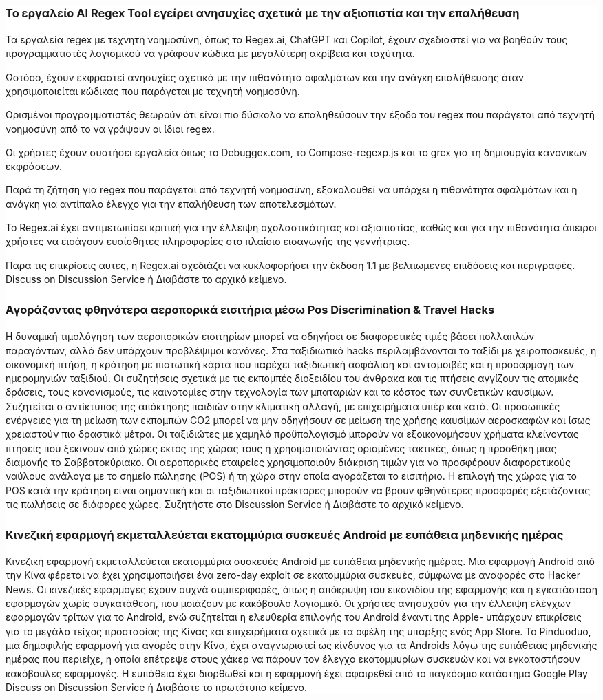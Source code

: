 ### Το εργαλείο AI Regex Tool εγείρει ανησυχίες σχετικά με την αξιοπιστία και την επαλήθευση

Τα εργαλεία regex με τεχνητή νοημοσύνη, όπως τα Regex.ai, ChatGPT και Copilot, έχουν σχεδιαστεί για να βοηθούν τους προγραμματιστές λογισμικού να γράφουν κώδικα με μεγαλύτερη ακρίβεια και ταχύτητα.

Ωστόσο, έχουν εκφραστεί ανησυχίες σχετικά με την πιθανότητα σφαλμάτων και την ανάγκη επαλήθευσης όταν χρησιμοποιείται κώδικας που παράγεται με τεχνητή νοημοσύνη.

Ορισμένοι προγραμματιστές θεωρούν ότι είναι πιο δύσκολο να επαληθεύσουν την έξοδο του regex που παράγεται από τεχνητή νοημοσύνη από το να γράψουν οι ίδιοι regex.

Οι χρήστες έχουν συστήσει εργαλεία όπως το Debuggex.com, το Compose-regexp.js και το grex για τη δημιουργία κανονικών εκφράσεων.

Παρά τη ζήτηση για regex που παράγεται από τεχνητή νοημοσύνη, εξακολουθεί να υπάρχει η πιθανότητα σφαλμάτων και η ανάγκη για αντίπαλο έλεγχο για την επαλήθευση των αποτελεσμάτων.

Το Regex.ai έχει αντιμετωπίσει κριτική για την έλλειψη σχολαστικότητας και αξιοπιστίας, καθώς και για την πιθανότητα άπειροι χρήστες να εισάγουν ευαίσθητες πληροφορίες στο πλαίσιο εισαγωγής της γεννήτριας.

Παρά τις επικρίσεις αυτές, η Regex.ai σχεδιάζει να κυκλοφορήσει την έκδοση 1.1 με βελτιωμένες επιδόσεις και περιγραφές. [Discuss on Discussion Service](http://news.ycombinator.com/item?id=35334848) ή [Διαβάστε το αρχικό κείμενο](https://regex.ai/).

### Αγοράζοντας φθηνότερα αεροπορικά εισιτήρια μέσω Pos Discrimination & Travel Hacks

Η δυναμική τιμολόγηση των αεροπορικών εισιτηρίων μπορεί να οδηγήσει σε διαφορετικές τιμές βάσει πολλαπλών παραγόντων, αλλά δεν υπάρχουν προβλέψιμοι κανόνες. Στα ταξιδιωτικά hacks περιλαμβάνονται το ταξίδι με χειραποσκευές, η οικονομική πτήση, η κράτηση με πιστωτική κάρτα που παρέχει ταξιδιωτική ασφάλιση και ανταμοιβές και η προσαρμογή των ημερομηνιών ταξιδιού. Οι συζητήσεις σχετικά με τις εκπομπές διοξειδίου του άνθρακα και τις πτήσεις αγγίζουν τις ατομικές δράσεις, τους κανονισμούς, τις καινοτομίες στην τεχνολογία των μπαταριών και το κόστος των συνθετικών καυσίμων. Συζητείται ο αντίκτυπος της απόκτησης παιδιών στην κλιματική αλλαγή, με επιχειρήματα υπέρ και κατά. Οι προσωπικές ενέργειες για τη μείωση των εκπομπών CO2 μπορεί να μην οδηγήσουν σε μείωση της χρήσης καυσίμων αεροσκαφών και ίσως χρειαστούν πιο δραστικά μέτρα. Οι ταξιδιώτες με χαμηλό προϋπολογισμό μπορούν να εξοικονομήσουν χρήματα κλείνοντας πτήσεις που ξεκινούν από χώρες εκτός της χώρας τους ή χρησιμοποιώντας ορισμένες τακτικές, όπως η προσθήκη μιας διαμονής το Σαββατοκύριακο. Οι αεροπορικές εταιρείες χρησιμοποιούν διάκριση τιμών για να προσφέρουν διαφορετικούς ναύλους ανάλογα με το σημείο πώλησης (POS) ή τη χώρα στην οποία αγοράζεται το εισιτήριο. Η επιλογή της χώρας για το POS κατά την κράτηση είναι σημαντική και οι ταξιδιωτικοί πράκτορες μπορούν να βρουν φθηνότερες προσφορές εξετάζοντας τις πωλήσεις σε διάφορες χώρες. [Συζητήστε στο Discussion Service](http://news.ycombinator.com/item?id=35335240) ή [Διαβάστε το αρχικό κείμενο](https://travel.stackexchange.com/questions/180321/can-you-buy-the-same-ticket-with-a-lower-price-if-you-buy-it-from-another-countr).

### Κινεζική εφαρμογή εκμεταλλεύεται εκατομμύρια συσκευές Android με ευπάθεια μηδενικής ημέρας

Κινεζική εφαρμογή εκμεταλλεύεται εκατομμύρια συσκευές Android με ευπάθεια μηδενικής ημέρας. Μια εφαρμογή Android από την Κίνα φέρεται να έχει χρησιμοποιήσει ένα zero-day exploit σε εκατομμύρια συσκευές, σύμφωνα με αναφορές στο Hacker News. Οι κινεζικές εφαρμογές έχουν συχνά συμπεριφορές, όπως η απόκρυψη του εικονιδίου της εφαρμογής και η εγκατάσταση εφαρμογών χωρίς συγκατάθεση, που μοιάζουν με κακόβουλο λογισμικό. Οι χρήστες ανησυχούν για την έλλειψη ελέγχων εφαρμογών τρίτων για το Android, ενώ συζητείται η ελευθερία επιλογής του Android έναντι της Apple- υπάρχουν επικρίσεις για το μεγάλο τείχος προστασίας της Κίνας και επιχειρήματα σχετικά με τα οφέλη της ύπαρξης ενός App Store. Το Pinduoduo, μια δημοφιλής εφαρμογή για αγορές στην Κίνα, έχει αναγνωριστεί ως κίνδυνος για τα Androids λόγω της ευπάθειας μηδενικής ημέρας που περιείχε, η οποία επέτρεψε στους χάκερ να πάρουν τον έλεγχο εκατομμυρίων συσκευών και να εγκαταστήσουν κακόβουλες εφαρμογές. Η ευπάθεια έχει διορθωθεί και η εφαρμογή έχει αφαιρεθεί από το παγκόσμιο κατάστημα Google Play [Discuss on Discussion Service](http://news.ycombinator.com/item?id=35340171) ή [Διαβάστε το πρωτότυπο κείμενο](https://arstechnica.com/information-technology/2023/03/android-app-from-china-executed-0-day-exploit-on-millions-of-devices/).
